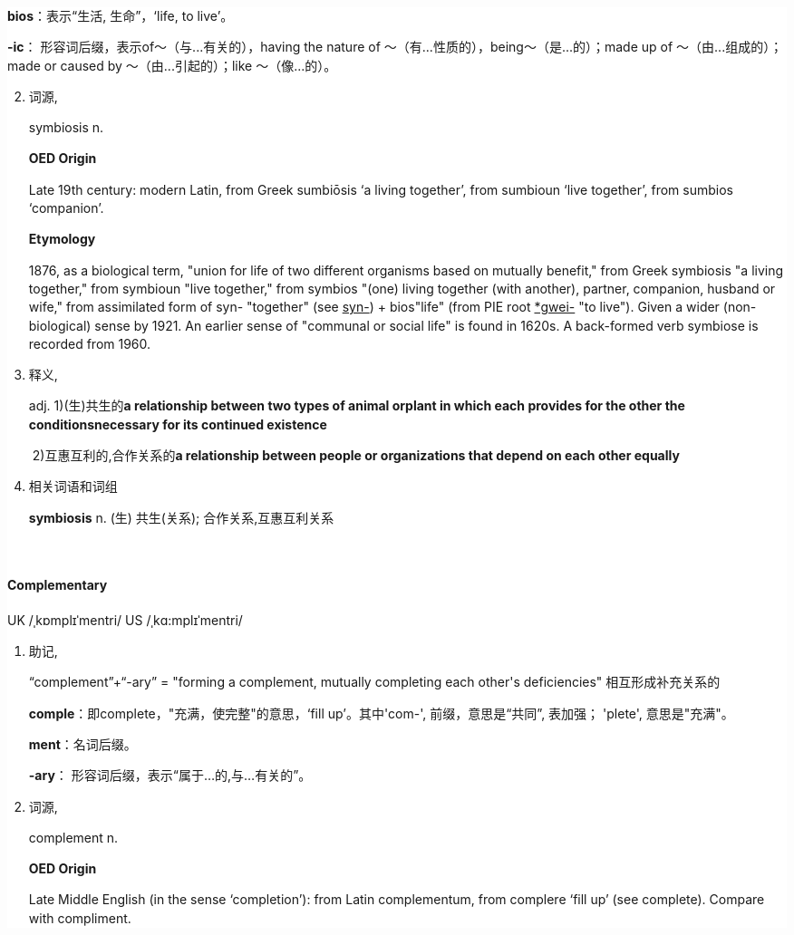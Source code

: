    **bios**：表示“生活, 生命”，‘life, to live’。

   **-ic**： 形容词后缀，表示of～（与...有关的），having the nature of ～（有...性质的），being～（是...的）；made up of ～（由...组成的）；made or caused by ～（由...引起的）；like ～（像...的）。

2. 词源,

   symbiosis n.

   **OED Origin**

   Late 19th century: modern Latin, from Greek sumbiōsis ‘a living together’, from sumbioun ‘live together’, from sumbios ‘companion’.

   **Etymology**

   1876, as a biological term, "union for life of two different organisms based on mutually benefit," from Greek symbiosis "a living together," from symbioun "live together," from symbios "(one) living together (with another), partner, companion, husband or wife," from assimilated form of syn- "together" (see [syn-](https://www.etymonline.com/word/syn-?ref=etymonline_crossreference)) + bios"life" (from PIE root [*gwei-](https://www.etymonline.com/word/*gwei-?ref=etymonline_crossreference) "to live"). Given a wider (non-biological) sense by 1921. An earlier sense of "communal or social life" is found in 1620s. A back-formed verb symbiose is recorded from 1960.

3. 释义,

   adj. 1)(生)共生的**a relationship between two types of animal orplant in which each provides for the other the conditionsnecessary for its continued existence**

   ​        2)互惠互利的,合作关系的**a relationship between people or organizations that depend on each other equally**

4. 相关词语和词组

   **symbiosis** n. (生) 共生(关系); 合作关系,互惠互利关系

   ​

#### **Complementary**

UK /ˌkɒmplɪˈmentri/ US /ˌkɑ:mplɪˈmentri/

1. 助记,

   “complement”+“-ary” = "forming a complement, mutually completing each other's deficiencies" 相互形成补充关系的

   **comple**：即complete，"充满，使完整"的意思，‘fill up’。其中'com-', 前缀，意思是“共同”, 表加强； 'plete', 意思是"充满"。

   **ment**：名词后缀。

   **-ary**： 形容词后缀，表示“属于…的,与…有关的”。

2. 词源,

   complement n.

   **OED Origin**

   Late Middle English (in the sense ‘completion’): from Latin complementum, from complere ‘fill up’ (see complete). Compare with compliment.
